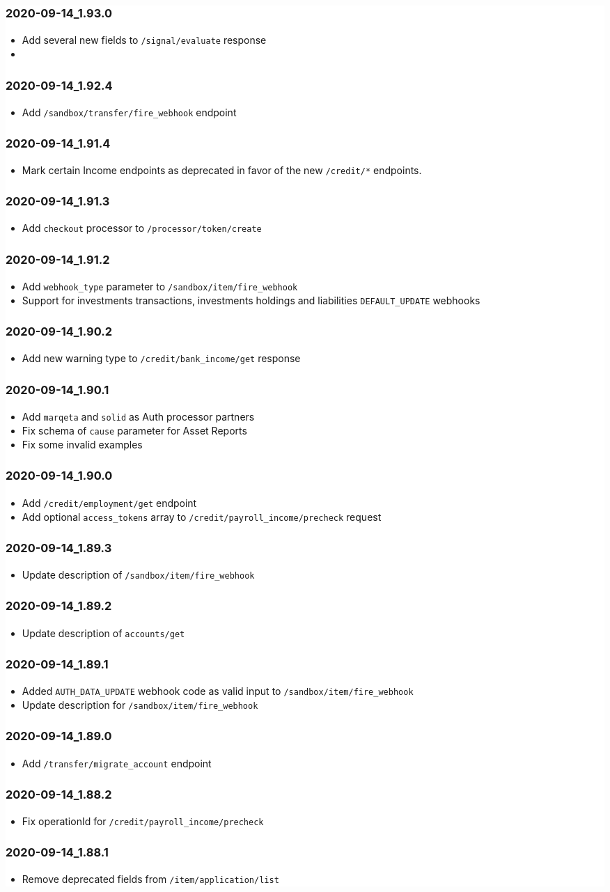 ### 2020-09-14_1.93.0
- Add several new fields to `/signal/evaluate` response
- 
### 2020-09-14_1.92.4
- Add `/sandbox/transfer/fire_webhook` endpoint

### 2020-09-14_1.91.4
- Mark certain Income endpoints as deprecated in favor of the new `/credit/*` endpoints.

### 2020-09-14_1.91.3
- Add `checkout` processor to `/processor/token/create`

### 2020-09-14_1.91.2
- Add `webhook_type` parameter to `/sandbox/item/fire_webhook`
- Support for investments transactions, investments holdings and liabilities `DEFAULT_UPDATE` webhooks

### 2020-09-14_1.90.2
- Add new warning type to `/credit/bank_income/get` response

### 2020-09-14_1.90.1
- Add `marqeta` and `solid` as Auth processor partners
- Fix schema of `cause` parameter for Asset Reports
- Fix some invalid examples
 
### 2020-09-14_1.90.0
- Add `/credit/employment/get` endpoint
- Add optional `access_tokens` array to `/credit/payroll_income/precheck` request

### 2020-09-14_1.89.3
- Update description of `/sandbox/item/fire_webhook`

### 2020-09-14_1.89.2
- Update description of `accounts/get`

### 2020-09-14_1.89.1
- Added `AUTH_DATA_UPDATE` webhook code as valid input to `/sandbox/item/fire_webhook`
- Update description for `/sandbox/item/fire_webhook`

### 2020-09-14_1.89.0
- Add `/transfer/migrate_account` endpoint

### 2020-09-14_1.88.2
- Fix operationId for `/credit/payroll_income/precheck`

### 2020-09-14_1.88.1
- Remove deprecated fields from `/item/application/list`

